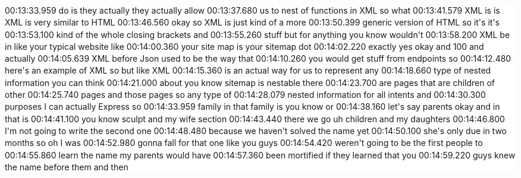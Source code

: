 00:13:33.959
do is they actually they actually allow
00:13:37.680
us to nest of functions in XML so what
00:13:41.579
XML is is XML is very similar to HTML
00:13:46.560
okay so XML is just kind of a more
00:13:50.399
generic version of HTML so it's it's
00:13:53.100
kind of the whole closing brackets and
00:13:55.260
stuff but for anything you know wouldn't
00:13:58.200
XML be in like your typical website like
00:14:00.360
your site map is your sitemap dot
00:14:02.220
exactly yes okay and 100 and actually
00:14:05.639
XML before Json used to be the way that
00:14:10.260
you would get stuff from endpoints so
00:14:12.480
here's an example of XML so but like XML
00:14:15.360
is an actual way for us to represent any
00:14:18.660
type of nested information you can think
00:14:21.000
about you know sitemap is nestable there
00:14:23.700
are pages that are children of other
00:14:25.740
pages and those pages so any type of
00:14:28.079
nested information for all intents and
00:14:30.300
purposes I can actually Express so
00:14:33.959
family in that family is you know or
00:14:38.160
let's say parents okay and in that is
00:14:41.100
you know sculpt and my wife section
00:14:43.440
there we go uh children and my daughters
00:14:46.800
I'm not going to write the second one
00:14:48.480
because we haven't solved the name yet
00:14:50.100
she's only due in two months so oh I was
00:14:52.980
gonna fall for that one like you guys
00:14:54.420
weren't going to be the first people to
00:14:55.860
learn the name my parents would have
00:14:57.360
been mortified if they learned that you
00:14:59.220
guys knew the name before them and then